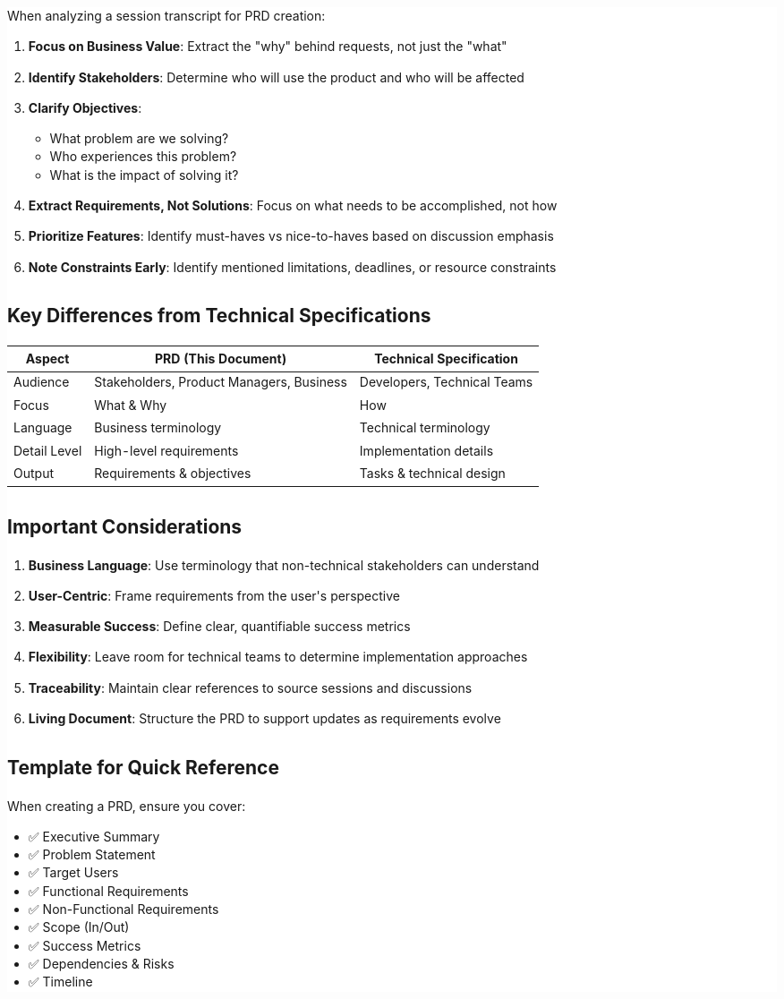 When analyzing a session transcript for PRD creation:

1. **Focus on Business Value**: Extract the "why" behind requests, not just the "what"

2. **Identify Stakeholders**: Determine who will use the product and who will be affected

3. **Clarify Objectives**:
   - What problem are we solving?
   - Who experiences this problem?
   - What is the impact of solving it?

4. **Extract Requirements, Not Solutions**: Focus on what needs to be accomplished, not how

5. **Prioritize Features**: Identify must-haves vs nice-to-haves based on discussion emphasis

6. **Note Constraints Early**: Identify mentioned limitations, deadlines, or resource constraints

## Key Differences from Technical Specifications

| Aspect | PRD (This Document) | Technical Specification |
|--------|-------------------|------------------------|
| Audience | Stakeholders, Product Managers, Business | Developers, Technical Teams |
| Focus | What & Why | How |
| Language | Business terminology | Technical terminology |
| Detail Level | High-level requirements | Implementation details |
| Output | Requirements & objectives | Tasks & technical design |

## Important Considerations

1. **Business Language**: Use terminology that non-technical stakeholders can understand

2. **User-Centric**: Frame requirements from the user's perspective

3. **Measurable Success**: Define clear, quantifiable success metrics

4. **Flexibility**: Leave room for technical teams to determine implementation approaches

5. **Traceability**: Maintain clear references to source sessions and discussions

6. **Living Document**: Structure the PRD to support updates as requirements evolve

## Template for Quick Reference

When creating a PRD, ensure you cover:
- ✅ Executive Summary
- ✅ Problem Statement
- ✅ Target Users
- ✅ Functional Requirements
- ✅ Non-Functional Requirements
- ✅ Scope (In/Out)
- ✅ Success Metrics
- ✅ Dependencies & Risks
- ✅ Timeline
